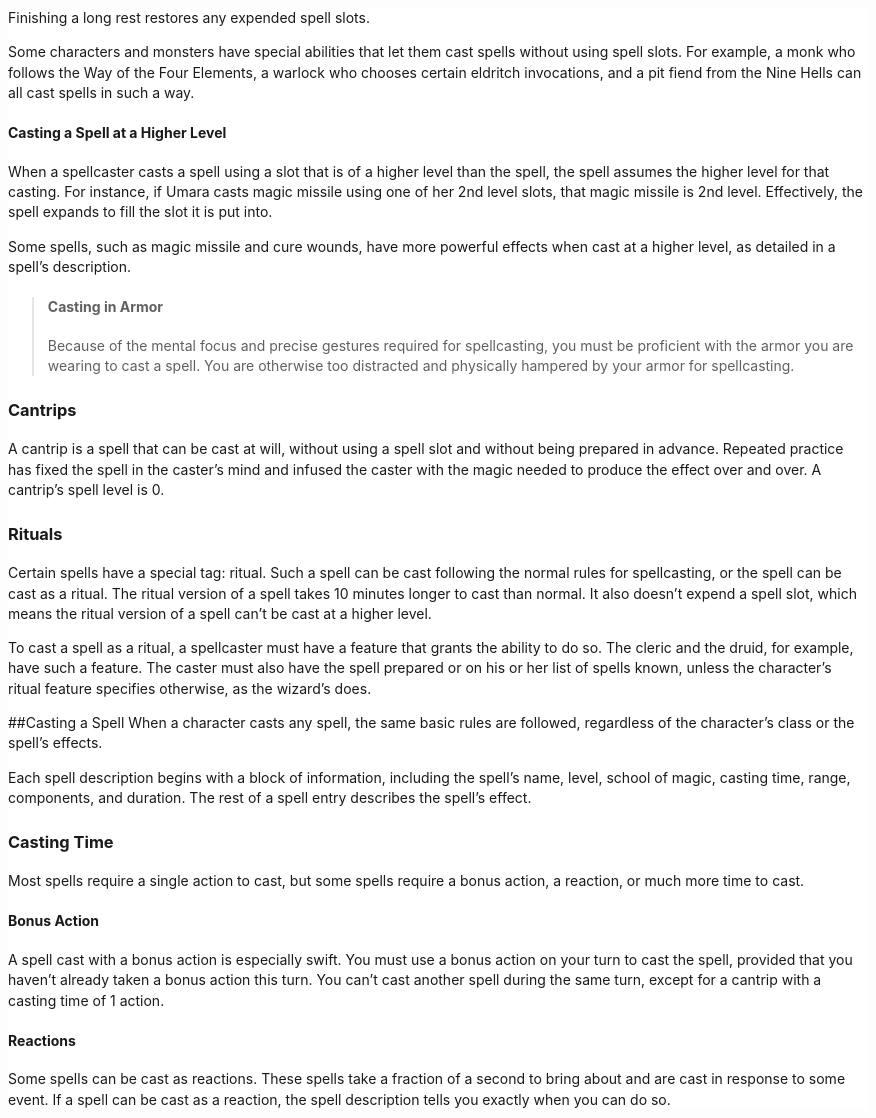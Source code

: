 Finishing a long rest restores any expended spell slots.

Some characters and monsters have special abilities that let them cast spells without using spell slots. For example, a monk who follows the Way of the Four Elements, a warlock who chooses certain eldritch invocations, and a pit fiend from the Nine Hells can all cast spells in such a way.

#### Casting a Spell at a Higher Level
When a spellcaster casts a spell using a slot that is of a higher level than the spell, the spell assumes the higher level for that casting. For instance, if Umara casts magic missile using one of her 2nd level slots, that magic missile is 2nd level. Effectively, the spell expands to fill the slot it is put into.

Some spells, such as magic missile and cure wounds, have more powerful effects when cast at a higher level, as detailed in a spell’s description.

>#### Casting in Armor
>Because of the mental focus and precise gestures required for spellcasting, you must be proficient with the armor you are wearing to cast a spell. You are otherwise too distracted and physically hampered by your armor for spellcasting.

### Cantrips
A cantrip is a spell that can be cast at will, without using a spell slot and without being prepared in advance. Repeated practice has fixed the spell in the caster’s mind and infused the caster with the magic needed to produce the effect over and over. A cantrip’s spell level is 0.

### Rituals
Certain spells have a special tag: ritual. Such a spell can be cast following the normal rules for spellcasting, or the spell can be cast as a ritual. The ritual version of a spell takes 10 minutes longer to cast than normal. It also doesn’t expend a spell slot, which means the ritual version of a spell can’t be cast at a higher level.

To cast a spell as a ritual, a spellcaster must have a feature that grants the ability to do so. The cleric and the druid, for example, have such a feature. The caster must also have the spell prepared or on his or her list of spells known, unless the character’s ritual feature specifies otherwise, as the wizard’s does.

##Casting a Spell
When a character casts any spell, the same basic rules are followed, regardless of the character’s class or the spell’s effects.

Each spell description begins with a block of information, including the spell’s name, level, school of magic, casting time, range, components, and duration. The rest of a spell entry describes the spell’s effect.

### Casting Time
Most spells require a single action to cast, but some spells require a bonus action, a reaction, or much more time to cast.

#### Bonus Action
A spell cast with a bonus action is especially swift. You must use a bonus action on your turn to cast the spell, provided that you haven’t already taken a bonus action this turn. You can’t cast another spell during the same turn, except for a cantrip with a casting time of 1 action.

#### Reactions
Some spells can be cast as reactions. These spells take a fraction of a second to bring about and are cast in response to some event. If a spell can be cast as a reaction, the spell description tells you exactly when you can do so.
